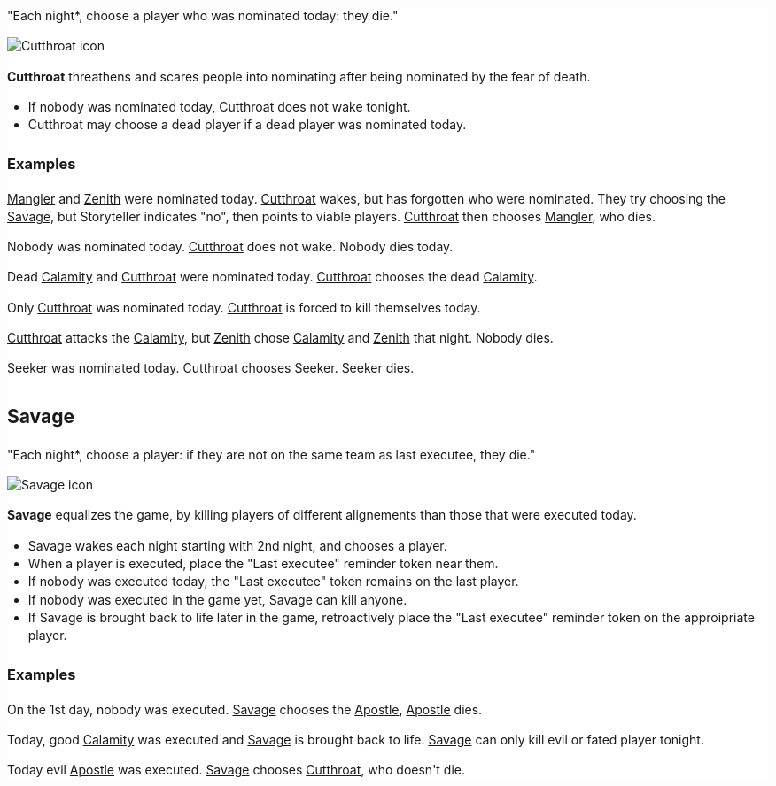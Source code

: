"Each night\*, choose a player who was nominated today: they die."

<img src="https://raw.githubusercontent.com/JulGvoz/twisted-fates/master/original-icons/cutthroat.png" alt="Cutthroat icon" width="100">

**Cutthroat** threathens and scares people into nominating after being nominated by the fear of death.

 - If nobody was nominated today, Cutthroat does not wake tonight.
 - Cutthroat may choose a dead player if a dead player was nominated today.

### Examples
[Mangler](#Mangler) and [Zenith](#Zenith) were nominated today. [Cutthroat](#Cutthroat) wakes, but has forgotten who were nominated. They try choosing the [Savage](#Savage), but Storyteller indicates "no", then points to viable players. [Cutthroat](#Cutthroat) then chooses [Mangler](#Mangler), who dies.

Nobody was nominated today. [Cutthroat](#Cutthroat) does not wake. Nobody dies today.

Dead [Calamity](#Calamity) and [Cutthroat](#Cutthroat) were nominated today. [Cutthroat](#Cutthroat) chooses the dead [Calamity](#Calamity).

Only [Cutthroat](#Cutthroat) was nominated today. [Cutthroat](#Cutthroat) is forced to kill themselves today.

[Cutthroat](#Cutthroat) attacks the [Calamity](#Calamity), but [Zenith](#Zenith) chose [Calamity](#Calamity) and [Zenith](#Zenith) that night. Nobody dies.

[Seeker](#Seeker) was nominated today. [Cutthroat](#Cutthroat) chooses [Seeker](#Seeker). [Seeker](#Seeker) dies.

## Savage

"Each night\*, choose a player: if they are not on the same team as last executee, they die."

<img src="https://raw.githubusercontent.com/JulGvoz/twisted-fates/master/original-icons/savage.png" alt="Savage icon" width="100">

**Savage** equalizes the game, by killing players of different alignements than those that were executed today.

 - Savage wakes each night starting with 2nd night, and chooses a player.
 - When a player is executed, place the "Last executee" reminder token near them.
 - If nobody was executed today, the "Last executee" token remains on the last player.
 - If nobody was executed in the game yet, Savage can kill anyone.
 - If Savage is brought back to life later in the game, retroactively place the "Last executee" reminder token on the approipriate player.

### Examples
On the 1st day, nobody was executed. [Savage](#Savage) chooses the [Apostle](#Apostle), [Apostle](#Apostle) dies.

Today, good [Calamity](#Calamity) was executed and [Savage](#Savage) is brought back to life. [Savage](#Savage) can only kill evil or fated player tonight.

Today evil [Apostle](#Apostle) was executed. [Savage](#Savage) chooses [Cutthroat](#Cutthroat), who doesn't die.
